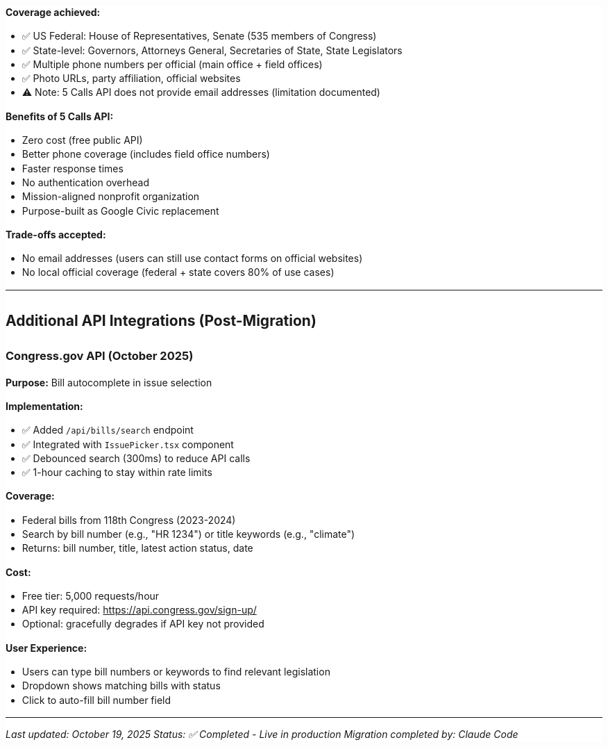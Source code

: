 **Coverage achieved:**
- ✅ US Federal: House of Representatives, Senate (535 members of Congress)
- ✅ State-level: Governors, Attorneys General, Secretaries of State, State Legislators
- ✅ Multiple phone numbers per official (main office + field offices)
- ✅ Photo URLs, party affiliation, official websites
- ⚠️  Note: 5 Calls API does not provide email addresses (limitation documented)

**Benefits of 5 Calls API:**
- Zero cost (free public API)
- Better phone coverage (includes field office numbers)
- Faster response times
- No authentication overhead
- Mission-aligned nonprofit organization
- Purpose-built as Google Civic replacement

**Trade-offs accepted:**
- No email addresses (users can still use contact forms on official websites)
- No local official coverage (federal + state covers 80% of use cases)

---

## Additional API Integrations (Post-Migration)

### Congress.gov API (October 2025)

**Purpose:** Bill autocomplete in issue selection

**Implementation:**
- ✅ Added `/api/bills/search` endpoint
- ✅ Integrated with `IssuePicker.tsx` component
- ✅ Debounced search (300ms) to reduce API calls
- ✅ 1-hour caching to stay within rate limits

**Coverage:**
- Federal bills from 118th Congress (2023-2024)
- Search by bill number (e.g., "HR 1234") or title keywords (e.g., "climate")
- Returns: bill number, title, latest action status, date

**Cost:**
- Free tier: 5,000 requests/hour
- API key required: https://api.congress.gov/sign-up/
- Optional: gracefully degrades if API key not provided

**User Experience:**
- Users can type bill numbers or keywords to find relevant legislation
- Dropdown shows matching bills with status
- Click to auto-fill bill number field

---

*Last updated: October 19, 2025*
*Status: ✅ Completed - Live in production*
*Migration completed by: Claude Code*
